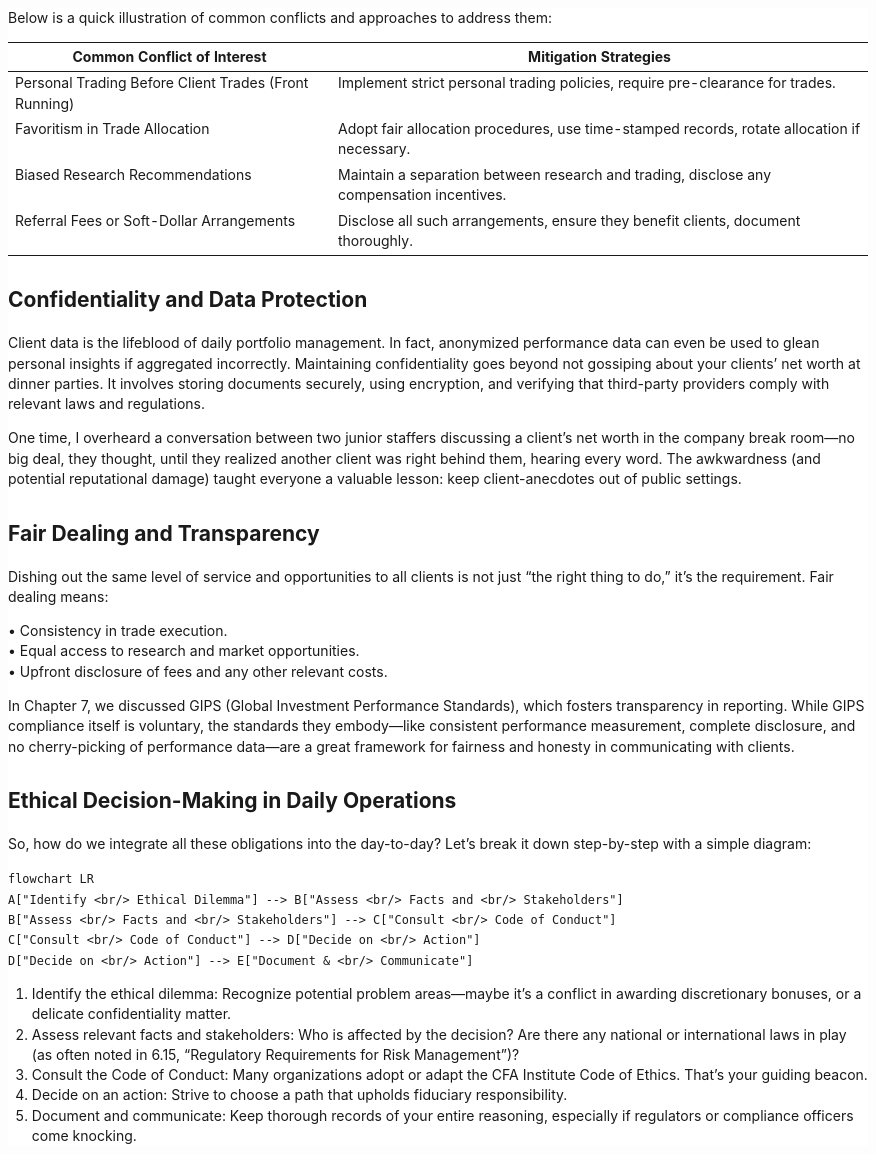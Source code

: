 Below is a quick illustration of common conflicts and approaches to address them:

| Common Conflict of Interest                  | Mitigation Strategies                                                                     |
|---------------------------------------------|--------------------------------------------------------------------------------------------|
| Personal Trading Before Client Trades (Front Running) | Implement strict personal trading policies, require pre-clearance for trades.               |
| Favoritism in Trade Allocation              | Adopt fair allocation procedures, use time-stamped records, rotate allocation if necessary. |
| Biased Research Recommendations             | Maintain a separation between research and trading, disclose any compensation incentives.   |
| Referral Fees or Soft-Dollar Arrangements   | Disclose all such arrangements, ensure they benefit clients, document thoroughly.           |

## Confidentiality and Data Protection
Client data is the lifeblood of daily portfolio management. In fact, anonymized performance data can even be used to glean personal insights if aggregated incorrectly. Maintaining confidentiality goes beyond not gossiping about your clients’ net worth at dinner parties. It involves storing documents securely, using encryption, and verifying that third-party providers comply with relevant laws and regulations.

One time, I overheard a conversation between two junior staffers discussing a client’s net worth in the company break room—no big deal, they thought, until they realized another client was right behind them, hearing every word. The awkwardness (and potential reputational damage) taught everyone a valuable lesson: keep client-anecdotes out of public settings.

## Fair Dealing and Transparency
Dishing out the same level of service and opportunities to all clients is not just “the right thing to do,” it’s the requirement. Fair dealing means:

• Consistency in trade execution.  
• Equal access to research and market opportunities.  
• Upfront disclosure of fees and any other relevant costs.

In Chapter 7, we discussed GIPS (Global Investment Performance Standards), which fosters transparency in reporting. While GIPS compliance itself is voluntary, the standards they embody—like consistent performance measurement, complete disclosure, and no cherry-picking of performance data—are a great framework for fairness and honesty in communicating with clients.

## Ethical Decision-Making in Daily Operations
So, how do we integrate all these obligations into the day-to-day? Let’s break it down step-by-step with a simple diagram:

```mermaid
flowchart LR
A["Identify <br/> Ethical Dilemma"] --> B["Assess <br/> Facts and <br/> Stakeholders"]
B["Assess <br/> Facts and <br/> Stakeholders"] --> C["Consult <br/> Code of Conduct"]
C["Consult <br/> Code of Conduct"] --> D["Decide on <br/> Action"]
D["Decide on <br/> Action"] --> E["Document & <br/> Communicate"]
```

1. Identify the ethical dilemma: Recognize potential problem areas—maybe it’s a conflict in awarding discretionary bonuses, or a delicate confidentiality matter.  
2. Assess relevant facts and stakeholders: Who is affected by the decision? Are there any national or international laws in play (as often noted in 6.15, “Regulatory Requirements for Risk Management”)?  
3. Consult the Code of Conduct: Many organizations adopt or adapt the CFA Institute Code of Ethics. That’s your guiding beacon.  
4. Decide on an action: Strive to choose a path that upholds fiduciary responsibility.  
5. Document and communicate: Keep thorough records of your entire reasoning, especially if regulators or compliance officers come knocking.
